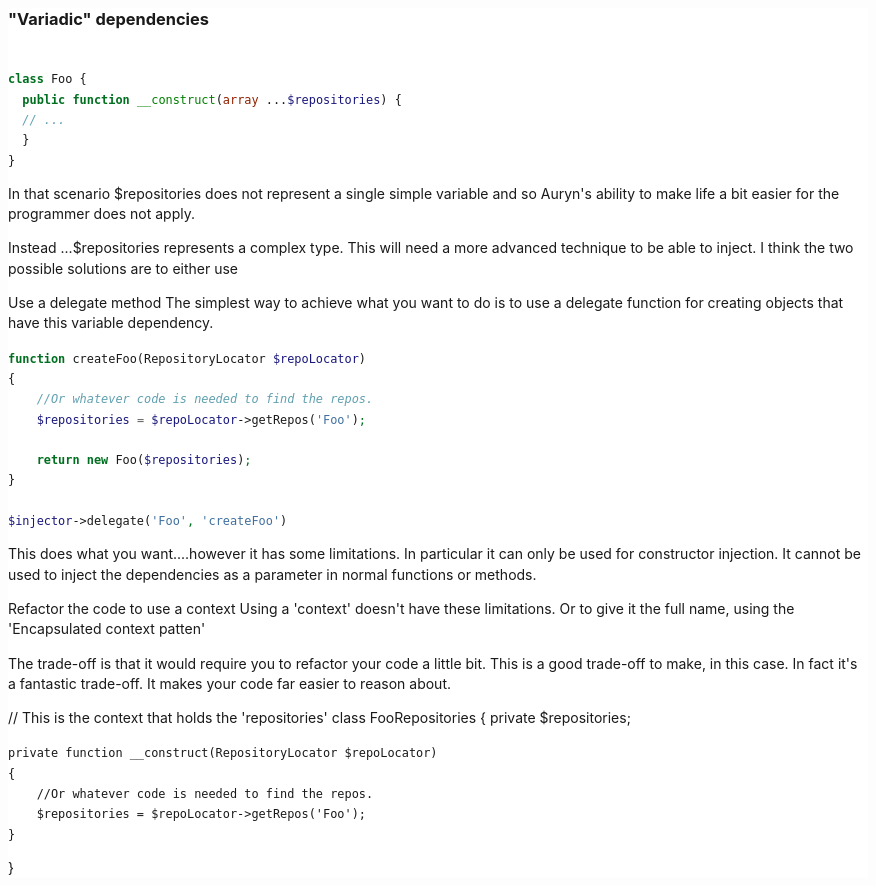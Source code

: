 ### "Variadic" dependencies


```php

class Foo {
  public function __construct(array ...$repositories) {
  // ...
  }
}
```

In that scenario $repositories does not represent a single simple variable and so Auryn's ability to make life a bit easier for the programmer does not apply.

Instead ...$repositories represents a complex type. This will need a more advanced technique to be able to inject. I think the two possible solutions are to either use

Use a delegate method
The simplest way to achieve what you want to do is to use a delegate function for creating objects that have this variable dependency.

```php
function createFoo(RepositoryLocator $repoLocator)
{
    //Or whatever code is needed to find the repos.
    $repositories = $repoLocator->getRepos('Foo');

    return new Foo($repositories);
}

$injector->delegate('Foo', 'createFoo')
```

This does what you want....however it has some limitations. In particular it can only be used for constructor injection. It cannot be used to inject the dependencies as a parameter in normal functions or methods.

Refactor the code to use a context
Using a 'context' doesn't have these limitations. Or to give it the full name, using the 'Encapsulated context patten'

The trade-off is that it would require you to refactor your code a little bit. This is a good trade-off to make, in this case. In fact it's a fantastic trade-off. It makes your code far easier to reason about.

// This is the context that holds the 'repositories'
class FooRepositories {
private $repositories;

    private function __construct(RepositoryLocator $repoLocator)
    {
        //Or whatever code is needed to find the repos.
        $repositories = $repoLocator->getRepos('Foo');
    }
}

